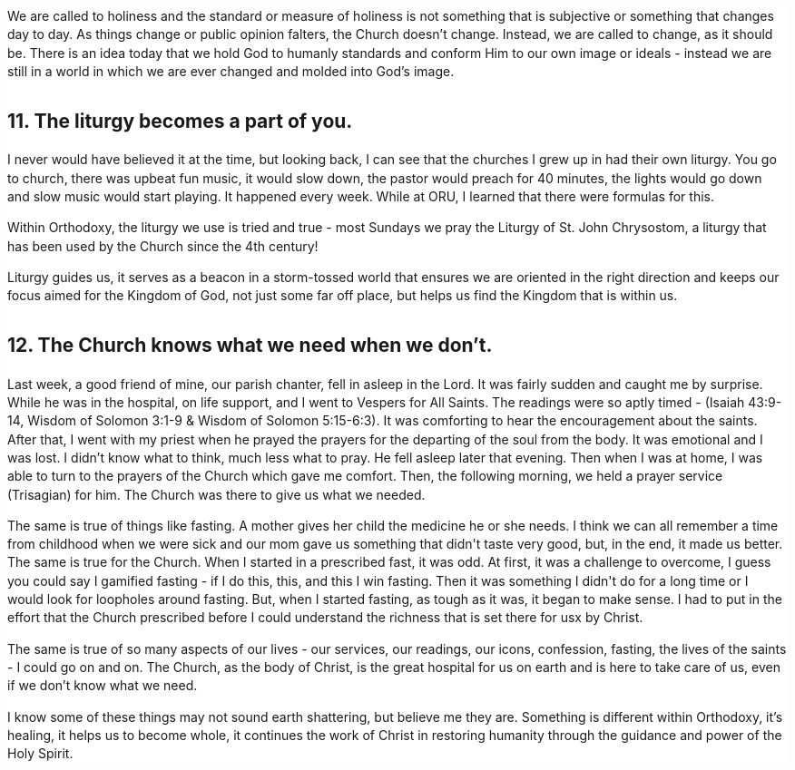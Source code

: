 We are called to holiness and the standard or measure of holiness is not something that is subjective or something that changes day to day. As things change or public opinion falters, the Church doesn’t change. Instead, we are called to change, as it should be. There is an idea today that we hold God to humanly standards and conform Him to our own image or ideals - instead we are still in a world in which we are ever changed and molded into God’s image.

## 11. The liturgy becomes a part of you.

I never would have believed it at the time, but looking back, I can see that the churches I grew up in had their own liturgy. You go to church, there was upbeat fun music, it would slow down, the pastor would preach for 40 minutes, the lights would go down and slow music would start playing. It happened every week. While at ORU, I learned that there were formulas for this.

Within Orthodoxy, the liturgy we use is tried and true - most Sundays we pray the Liturgy of St. John Chrysostom, a liturgy that has been used by the Church since the 4th century!

Liturgy guides us, it serves as a beacon in a storm-tossed world  that ensures we are oriented in the right direction and keeps our focus aimed for the Kingdom of God, not just some far off place, but helps us find the Kingdom that is within us.

## 12. The Church knows what we need when we don’t.

Last week, a good friend of mine, our parish chanter, fell in asleep in the Lord. It was fairly sudden and caught me by surprise. While he was in the hospital, on life support, and I went to Vespers for All Saints. The readings were so aptly timed - (Isaiah 43:9-14, Wisdom of Solomon 3:1-9 & Wisdom of Solomon 5:15-6:3). It was comforting to hear the encouragement about the saints. After that, I went with my priest when he prayed the prayers for the departing of the soul from the body. It was emotional and I was lost. I didn’t know what to think, much less what to pray. He fell asleep later that evening. Then when I was at home, I was able to turn to the prayers of the Church which gave me comfort. Then, the following morning, we held a prayer service (Trisagian) for him. The Church was there to give us what we needed.

The same is true of things like fasting. A mother gives her child the medicine he or she needs. I think we can all remember a time from childhood when we were sick and our mom gave us something that didn't taste very good, but, in the end, it made us better.  The same is true for the Church. When I started in a prescribed fast, it was odd. At first, it was a challenge to overcome, I guess you could say I gamified fasting - if I do this, this, and this I win fasting. Then it was something I didn't do for a long time or I would look for loopholes around fasting. But, when I started fasting, as tough as it was, it began to make sense. I had to put in the effort that the Church prescribed before I could understand the richness that is set there for usx by Christ.

The same is true of so many aspects of our lives - our services, our readings, our icons, confession, fasting, the lives of the saints - I could go on and on. The Church, as the body of Christ, is the great hospital for us on earth and is here to take care of us, even if we don’t know what we need.


I know some of these things may not sound earth shattering, but believe me they are. Something is different within Orthodoxy, it’s healing, it helps us to become whole, it continues the work of Christ in restoring humanity through the guidance and power of the Holy Spirit.
